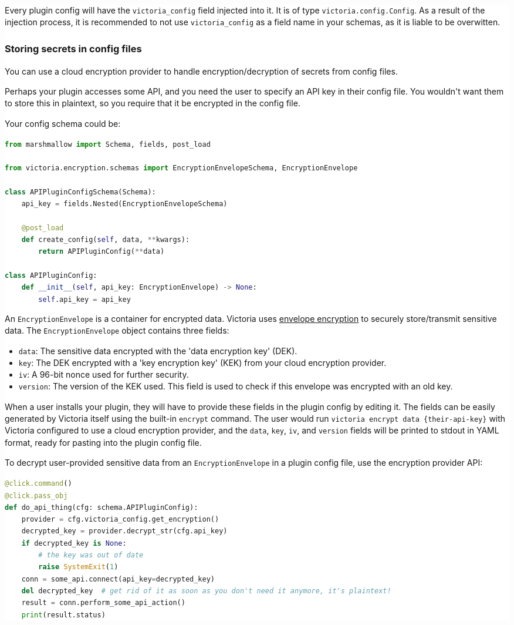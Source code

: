 
Every plugin config will have the `victoria_config` field injected into it.
It is of type `victoria.config.Config`. As a result of the injection process,
it is recommended to not use `victoria_config` as a field name in your
schemas, as it is liable to be overwitten.

### Storing secrets in config files

You can use a cloud encryption provider to handle encryption/decryption of
secrets from config files.

Perhaps your plugin accesses some API, and you need the user to specify an
API key in their config file. You wouldn't want them to store this in plaintext,
so you require that it be encrypted in the config file.

Your config schema could be:
```python
from marshmallow import Schema, fields, post_load

from victoria.encryption.schemas import EncryptionEnvelopeSchema, EncryptionEnvelope

class APIPluginConfigSchema(Schema):
    api_key = fields.Nested(EncryptionEnvelopeSchema)

    @post_load
    def create_config(self, data, **kwargs):
        return APIPluginConfig(**data)

class APIPluginConfig:
    def __init__(self, api_key: EncryptionEnvelope) -> None:
        self.api_key = api_key
```

An `EncryptionEnvelope` is a container for encrypted data. Victoria uses [envelope encryption](https://cloud.google.com/kms/docs/envelope-encryption)
to securely store/transmit sensitive data. The `EncryptionEnvelope` object
contains three fields:
- `data`: The sensitive data encrypted with the 'data encryption key' (DEK).
- `key`: The DEK encrypted with a 'key encryption key' (KEK) from your cloud encryption provider.
- `iv`: A 96-bit nonce used for further security.
- `version`: The version of the KEK used. This field is used to check if this envelope was encrypted with an old key.

When a user installs your plugin, they will have to provide these
fields in the plugin config by editing it. The fields can be
easily generated by Victoria itself using the built-in `encrypt` command. The user would run `victoria encrypt data {their-api-key}` with Victoria configured to use a cloud encryption provider, and the `data`, `key`, `iv`, and `version` fields will be printed to stdout in YAML format, ready for pasting into the plugin config file.

To decrypt user-provided sensitive data from an `EncryptionEnvelope` in a plugin config file, use the encryption provider API:
```python
@click.command()
@click.pass_obj
def do_api_thing(cfg: schema.APIPluginConfig):
    provider = cfg.victoria_config.get_encryption()
    decrypted_key = provider.decrypt_str(cfg.api_key)
    if decrypted_key is None:
        # the key was out of date
        raise SystemExit(1)
    conn = some_api.connect(api_key=decrypted_key)
    del decrypted_key  # get rid of it as soon as you don't need it anymore, it's plaintext!
    result = conn.perform_some_api_action()
    print(result.status)
```
